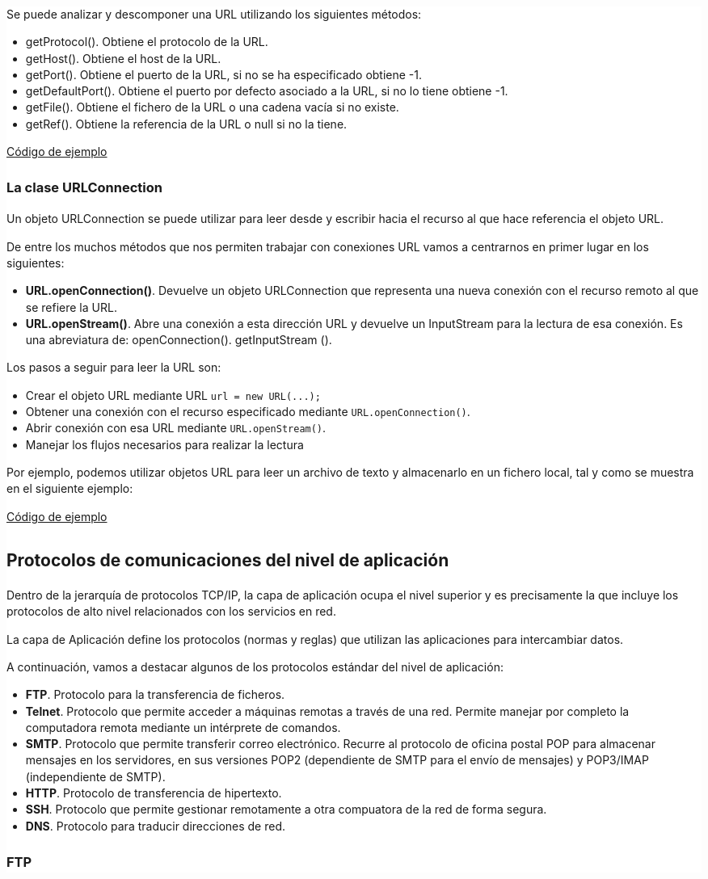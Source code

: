 Se puede analizar y descomponer una URL utilizando los siguientes métodos:

* getProtocol(). Obtiene el protocolo de la URL.
* getHost(). Obtiene el host de la URL.
* getPort(). Obtiene el puerto de la URL, si no se ha especificado obtiene -1.
* getDefaultPort(). Obtiene el puerto por defecto asociado a la URL, si no lo tiene obtiene -1.
* getFile(). Obtiene el fichero de la URL o una cadena vacía si no existe.
* getRef(). Obtiene la referencia de la URL o null si no la tiene.

[Código de ejemplo](./files/EjemploURL.java)

### La clase URLConnection
Un objeto URLConnection se puede utilizar para leer desde y escribir hacia el recurso al que hace referencia el objeto URL.

De entre los muchos métodos que nos permiten trabajar con conexiones URL vamos a centrarnos en primer lugar en los siguientes:

* **URL.openConnection()**. Devuelve un objeto URLConnection que representa una nueva conexión con el recurso remoto al que se refiere la URL.
* **URL.openStream()**. Abre una conexión a esta dirección URL y devuelve un InputStream para la lectura de esa conexión. Es una abreviatura de: openConnection(). getInputStream ().
  
Los pasos a seguir para leer la URL son:

* Crear el objeto URL mediante URL `url = new URL(...);`
* Obtener una conexión con el recurso especificado mediante `URL.openConnection()`.
* Abrir conexión con esa URL mediante `URL.openStream()`.
* Manejar los flujos necesarios para realizar la lectura

Por ejemplo, podemos utilizar objetos URL para leer un archivo de texto y almacenarlo en un fichero local, tal y como se muestra en el siguiente ejemplo:

[Código de ejemplo](./files/EjemploDescargaURL.java)

## Protocolos de comunicaciones del nivel de aplicación
Dentro de la jerarquía de protocolos TCP/IP, la capa de aplicación ocupa el nivel superior y es precisamente la que incluye los protocolos de alto nivel relacionados con los servicios en red.

La capa de Aplicación define los protocolos (normas y reglas) que utilizan las aplicaciones para intercambiar datos. 

A continuación, vamos a destacar algunos de los protocolos estándar del nivel de aplicación:

* **FTP**. Protocolo para la transferencia de ficheros.
* **Telnet**. Protocolo que permite acceder a máquinas remotas a través de una red. Permite manejar por completo la computadora remota mediante un intérprete de comandos.
* **SMTP**. Protocolo que permite transferir correo electrónico. Recurre al protocolo de oficina postal POP para almacenar mensajes en los servidores, en sus versiones POP2 (dependiente de SMTP para el envío de mensajes) y POP3/IMAP (independiente de SMTP).
* **HTTP**. Protocolo de transferencia de hipertexto.
* **SSH**. Protocolo que permite gestionar remotamente a otra compuatora de la red de forma segura.
* **DNS**. Protocolo para traducir direcciones de red.

### FTP
